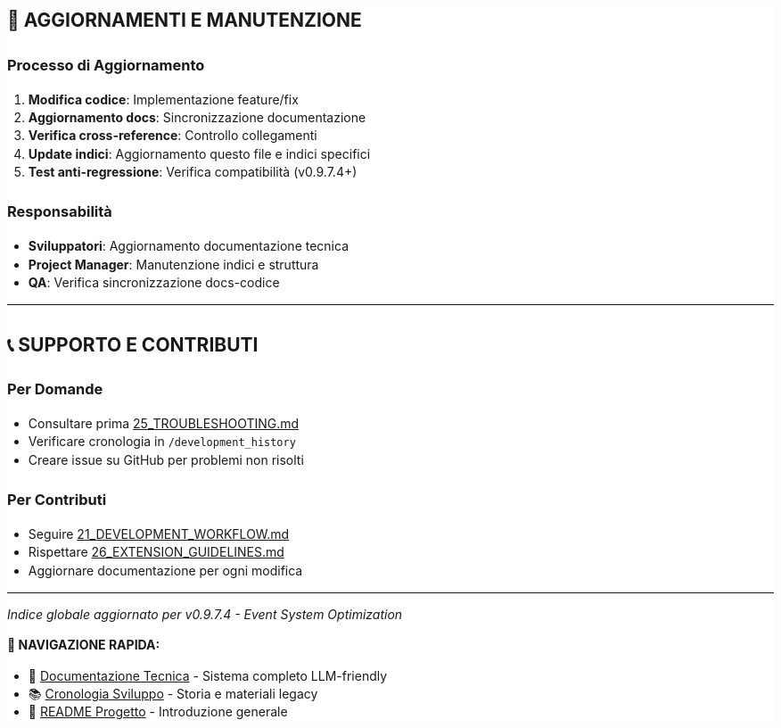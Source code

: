 
## 🔄 **AGGIORNAMENTI E MANUTENZIONE**

### **Processo di Aggiornamento**
1. **Modifica codice**: Implementazione feature/fix
2. **Aggiornamento docs**: Sincronizzazione documentazione
3. **Verifica cross-reference**: Controllo collegamenti
4. **Update indici**: Aggiornamento questo file e indici specifici
5. **Test anti-regressione**: Verifica compatibilità (v0.9.7.4+)

### **Responsabilità**
- **Sviluppatori**: Aggiornamento documentazione tecnica
- **Project Manager**: Manutenzione indici e struttura
- **QA**: Verifica sincronizzazione docs-codice

---

## 📞 **SUPPORTO E CONTRIBUTI**

### **Per Domande**
- Consultare prima [25_TROUBLESHOOTING.md](Progetto/25_TROUBLESHOOTING.md)
- Verificare cronologia in `/development_history`
- Creare issue su GitHub per problemi non risolti

### **Per Contributi**
- Seguire [21_DEVELOPMENT_WORKFLOW.md](Progetto/21_DEVELOPMENT_WORKFLOW.md)
- Rispettare [26_EXTENSION_GUIDELINES.md](Progetto/26_EXTENSION_GUIDELINES.md)
- Aggiornare documentazione per ogni modifica

---

*Indice globale aggiornato per v0.9.7.4 - Event System Optimization*

**🎯 NAVIGAZIONE RAPIDA:**
- 📁 [Documentazione Tecnica](Progetto/) - Sistema completo LLM-friendly
- 📚 [Cronologia Sviluppo](development_history/) - Storia e materiali legacy
- 📄 [README Progetto](README.md) - Introduzione generale